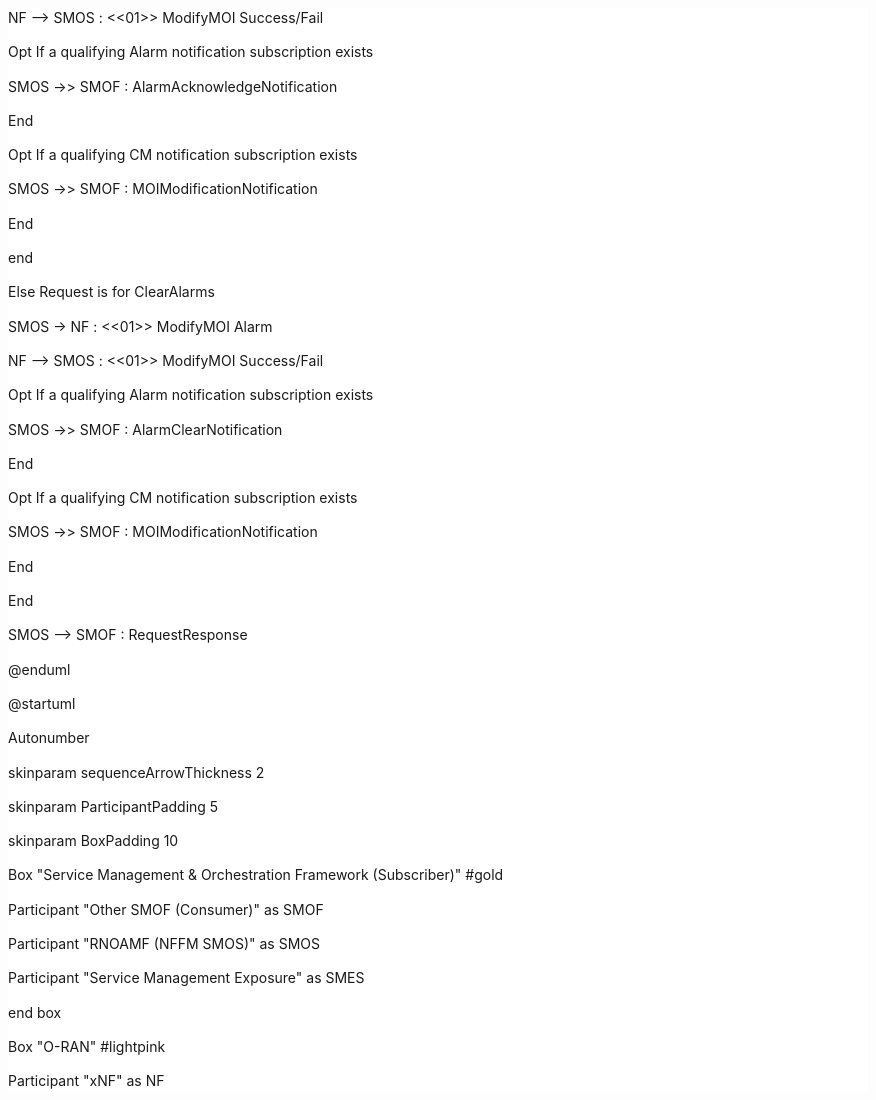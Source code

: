NF --> SMOS : <<01>> ModifyMOI Success/Fail

Opt If a qualifying Alarm notification subscription exists

SMOS ->> SMOF : AlarmAcknowledgeNotification

End

Opt If a qualifying CM notification subscription exists

SMOS ->> SMOF : MOIModificationNotification

End

end

Else Request is for ClearAlarms

SMOS -> NF : <<01>> ModifyMOI Alarm

NF --> SMOS : <<01>> ModifyMOI Success/Fail

Opt If a qualifying Alarm notification subscription exists

SMOS ->> SMOF : AlarmClearNotification

End

Opt If a qualifying CM notification subscription exists

SMOS ->> SMOF : MOIModificationNotification

End

End

SMOS --> SMOF : RequestResponse

@enduml

@startuml

Autonumber

skinparam sequenceArrowThickness 2

skinparam ParticipantPadding 5

skinparam BoxPadding 10

Box "Service Management & Orchestration
Framework
(Subscriber)" #gold

Participant "Other SMOF (Consumer)" as SMOF

Participant "RNOAMF (NFFM SMOS)" as SMOS

Participant "Service Management Exposure" as SMES

end box

Box "O-RAN" #lightpink

Participant "xNF" as NF
